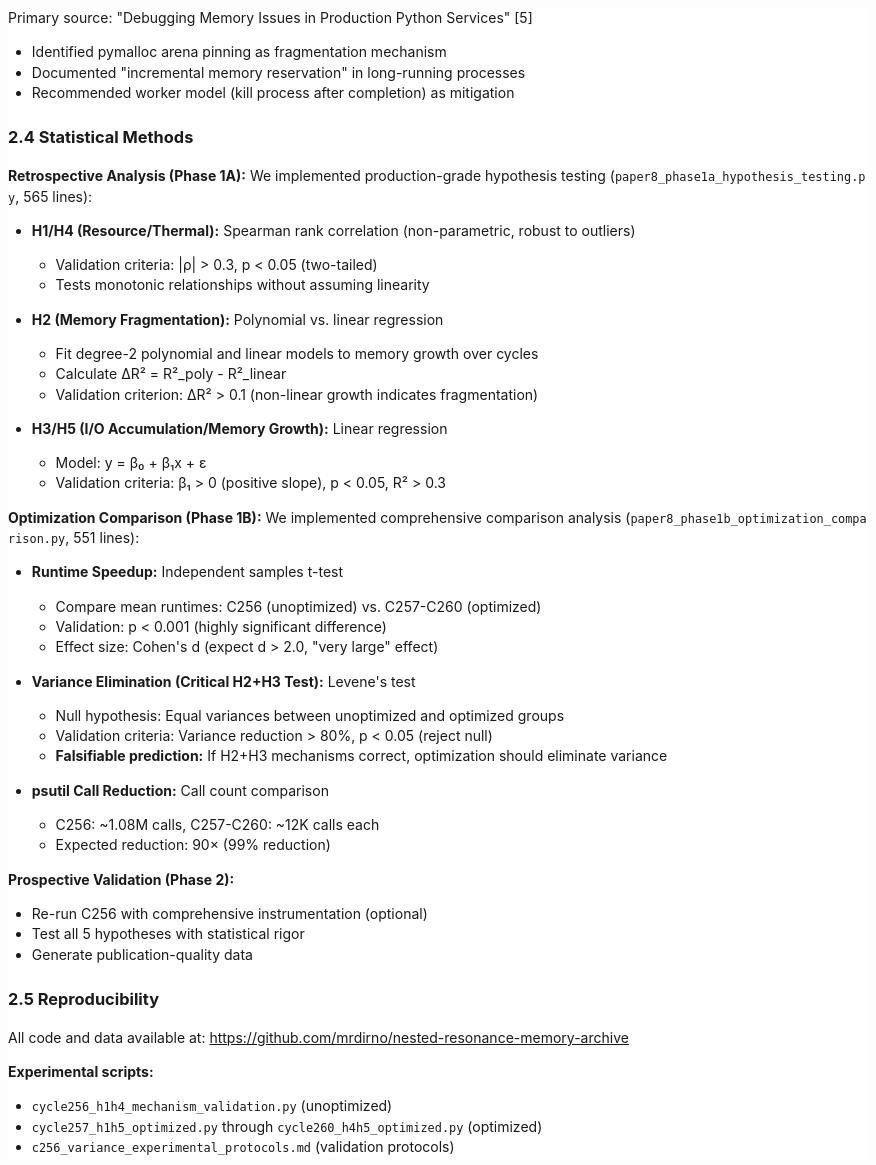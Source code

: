 Primary source: "Debugging Memory Issues in Production Python Services" [5]
- Identified pymalloc arena pinning as fragmentation mechanism
- Documented "incremental memory reservation" in long-running processes
- Recommended worker model (kill process after completion) as mitigation

### 2.4 Statistical Methods

**Retrospective Analysis (Phase 1A):**
We implemented production-grade hypothesis testing (`paper8_phase1a_hypothesis_testing.py`, 565 lines):

- **H1/H4 (Resource/Thermal):** Spearman rank correlation (non-parametric, robust to outliers)
  - Validation criteria: |ρ| > 0.3, p < 0.05 (two-tailed)
  - Tests monotonic relationships without assuming linearity

- **H2 (Memory Fragmentation):** Polynomial vs. linear regression
  - Fit degree-2 polynomial and linear models to memory growth over cycles
  - Calculate ΔR² = R²_poly - R²_linear
  - Validation criterion: ΔR² > 0.1 (non-linear growth indicates fragmentation)

- **H3/H5 (I/O Accumulation/Memory Growth):** Linear regression
  - Model: y = β₀ + β₁x + ε
  - Validation criteria: β₁ > 0 (positive slope), p < 0.05, R² > 0.3

**Optimization Comparison (Phase 1B):**
We implemented comprehensive comparison analysis (`paper8_phase1b_optimization_comparison.py`, 551 lines):

- **Runtime Speedup:** Independent samples t-test
  - Compare mean runtimes: C256 (unoptimized) vs. C257-C260 (optimized)
  - Validation: p < 0.001 (highly significant difference)
  - Effect size: Cohen's d (expect d > 2.0, "very large" effect)

- **Variance Elimination (Critical H2+H3 Test):** Levene's test
  - Null hypothesis: Equal variances between unoptimized and optimized groups
  - Validation criteria: Variance reduction > 80%, p < 0.05 (reject null)
  - **Falsifiable prediction:** If H2+H3 mechanisms correct, optimization should eliminate variance

- **psutil Call Reduction:** Call count comparison
  - C256: ~1.08M calls, C257-C260: ~12K calls each
  - Expected reduction: 90× (99% reduction)

**Prospective Validation (Phase 2):**
- Re-run C256 with comprehensive instrumentation (optional)
- Test all 5 hypotheses with statistical rigor
- Generate publication-quality data

### 2.5 Reproducibility

All code and data available at:
https://github.com/mrdirno/nested-resonance-memory-archive

**Experimental scripts:**
- `cycle256_h1h4_mechanism_validation.py` (unoptimized)
- `cycle257_h1h5_optimized.py` through `cycle260_h4h5_optimized.py` (optimized)
- `c256_variance_experimental_protocols.md` (validation protocols)
